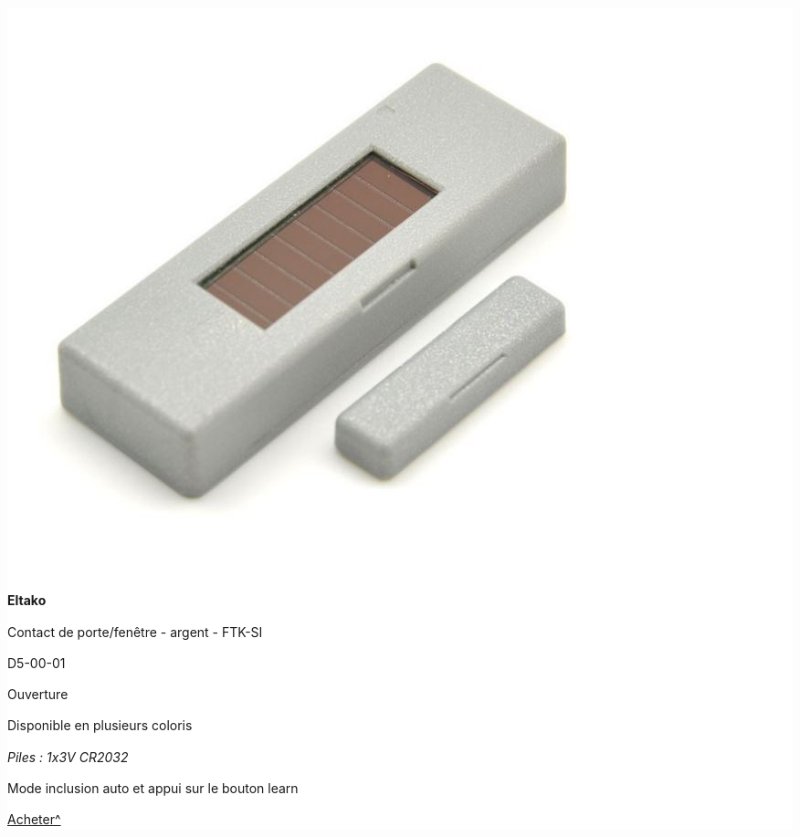 <td align="left"><p><img src="../images/compatibility_list/d5-00-01_eltako_FTK-SI_argent.jpg" alt="../images/compatibility_list/d5-00-01_eltako_FTK-SI_argent.jpg" /></p></td>
<td align="left"><p><strong>Eltako</strong></p></td>
<td align="left"><p>Contact de porte/fenêtre - argent - FTK-SI</p></td>
<td align="left"><p>D5-00-01</p></td>
<td align="left"><p>Ouverture</p></td>
<td align="left"><p>Disponible en plusieurs coloris</p>
<p><em>Piles : 1x3V CR2032</em></p></td>
<td align="left"><p>Mode inclusion auto et appui sur le bouton learn</p></td>
<td align="left"><p><a href="&lt;literal&gt;http://www.domadoo.fr/fr/peripheriques/3123-eltako-contat-de-portefenetre-argente-4010312305171.html&lt;/literal&gt;">Acheter^</a></p></td>
</tr>
<tr class="even">